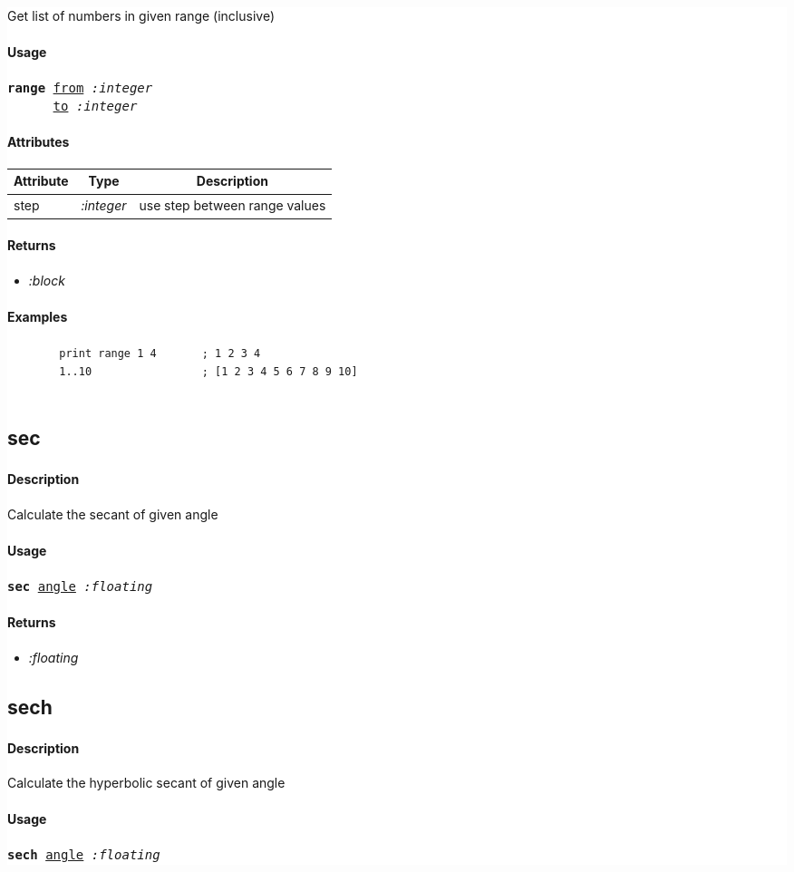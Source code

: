 Get list of numbers in given range (inclusive)

#### Usage

<pre>
<b>range</b> <ins>from</ins> <i>:integer</i>
      <ins>to</ins> <i>:integer</i>
</pre>
#### Attributes

|Attribute|Type|Description|
|---|---|---|
|step|<i>:integer</i>|use step between range values|

#### Returns

- *:block*

#### Examples

```red
        print range 1 4       ; 1 2 3 4
        1..10                 ; [1 2 3 4 5 6 7 8 9 10]
    
```

## sec

#### Description

Calculate the secant of given angle

#### Usage

<pre>
<b>sec</b> <ins>angle</ins> <i>:floating</i>
</pre>

#### Returns

- *:floating*


## sech

#### Description

Calculate the hyperbolic secant of given angle

#### Usage

<pre>
<b>sech</b> <ins>angle</ins> <i>:floating</i>
</pre>
